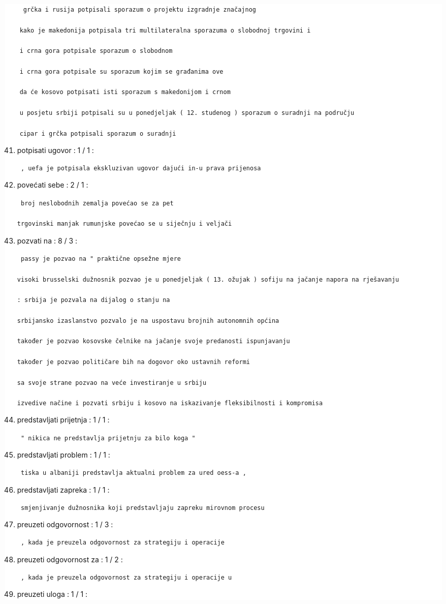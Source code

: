 		 grčka i rusija potpisali sporazum o projektu izgradnje značajnog

		kako je makedonija potpisala tri multilateralna sporazuma o slobodnoj trgovini i

		i crna gora potpisale sporazum o slobodnom

		i crna gora potpisale su sporazum kojim se građanima ove

		da će kosovo potpisati isti sporazum s makedonijom i crnom

		u posjetu srbiji potpisali su u ponedjeljak ( 12. studenog ) sporazum o suradnji na području

		cipar i grčka potpisali sporazum o suradnji

41. potpisati ugovor : 1  / 1 :

		 , uefa je potpisala ekskluzivan ugovor dajući in-u prava prijenosa

42. povećati sebe : 2  / 1 :

		 broj neslobodnih zemalja povećao se za pet

		trgovinski manjak rumunjske povećao se u siječnju i veljači

43. pozvati na : 8  / 3 :

		 passy je pozvao na " praktične opsežne mjere

		visoki brusselski dužnosnik pozvao je u ponedjeljak ( 13. ožujak ) sofiju na jačanje napora na rješavanju

		: srbija je pozvala na dijalog o stanju na

		srbijansko izaslanstvo pozvalo je na uspostavu brojnih autonomnih općina

		također je pozvao kosovske čelnike na jačanje svoje predanosti ispunjavanju

		također je pozvao političare bih na dogovor oko ustavnih reformi

		sa svoje strane pozvao na veće investiranje u srbiju

		izvedive načine i pozvati srbiju i kosovo na iskazivanje fleksibilnosti i kompromisa

44. predstavljati prijetnja : 1  / 1 :

		 " nikica ne predstavlja prijetnju za bilo koga "

45. predstavljati problem : 1  / 1 :

		 tiska u albaniji predstavlja aktualni problem za ured oess-a ,

46. predstavljati zapreka : 1  / 1 :

		 smjenjivanje dužnosnika koji predstavljaju zapreku mirovnom procesu

47. preuzeti odgovornost : 1  / 3 :

		 , kada je preuzela odgovornost za strategiju i operacije

48. preuzeti odgovornost za : 1  / 2 :

		 , kada je preuzela odgovornost za strategiju i operacije u

49. preuzeti uloga : 1  / 1 :
